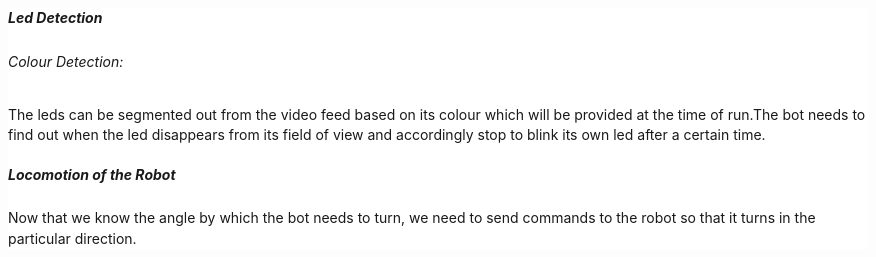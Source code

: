 
##### Led Detection

###### Colour Detection:

The leds can be segmented out from the video feed based on its colour which will be provided at the time of run.The bot needs to find out when the led disappears from its field of view and accordingly stop to blink its own led after a certain time.

##### Locomotion of the Robot

Now that we know the angle by which the bot needs to turn, we need to send commands to the robot so that it turns in the particular direction.